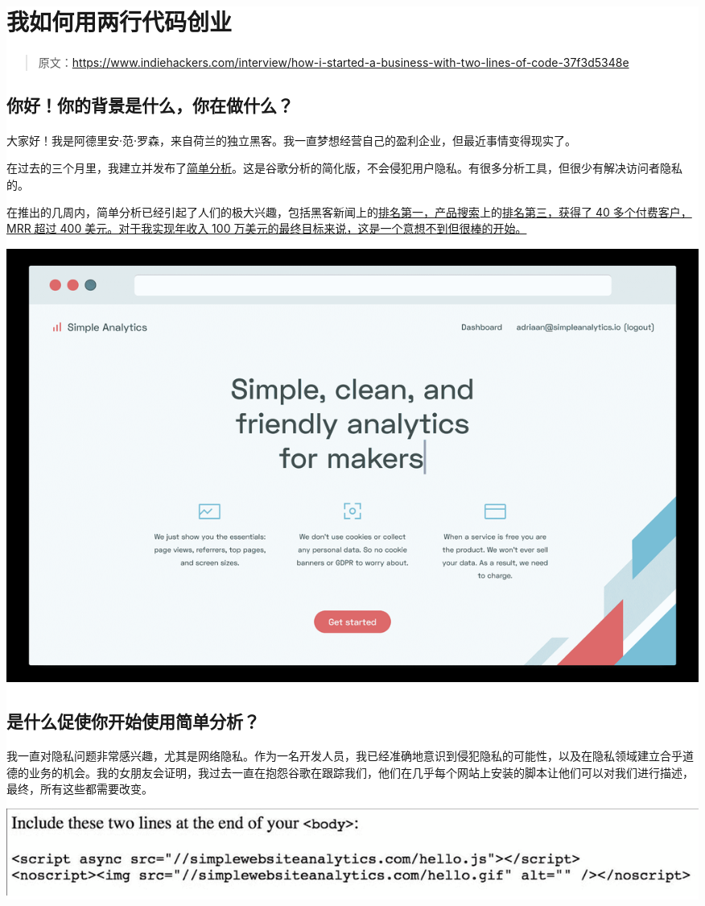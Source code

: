 # 我如何用两行代码创业

> 原文：<https://www.indiehackers.com/interview/how-i-started-a-business-with-two-lines-of-code-37f3d5348e>

## 你好！你的背景是什么，你在做什么？

大家好！我是阿德里安·范·罗森，来自荷兰的独立黑客。我一直梦想经营自己的盈利企业，但最近事情变得现实了。

在过去的三个月里，我建立并发布了[简单分析](https://simpleanalytics.io/)。这是谷歌分析的简化版，不会侵犯用户隐私。有很多分析工具，但很少有解决访问者隐私的。

在推出的几周内，简单分析已经引起了人们的极大兴趣，包括黑客新闻上的[排名第一，产品搜索](https://news.ycombinator.com/item?id=18024277)上的[排名第三，获得了 40 多个付费客户，MRR 超过 400 美元。对于我实现年收入 100 万美元的最终目标来说，这是一个意想不到但很棒的开始。](https://www.producthunt.com/posts/simple-analytics)

[![home](img/1482e9db5cdd0768453bd7371b39c183.png)](https://simpleanalytics.io/) 

## 是什么促使你开始使用简单分析？

我一直对隐私问题非常感兴趣，尤其是网络隐私。作为一名开发人员，我已经准确地意识到侵犯隐私的可能性，以及在隐私领域建立合乎道德的业务的机会。我的女朋友会证明，我过去一直在抱怨谷歌在跟踪我们，他们在几乎每个网站上安装的脚本让他们可以对我们进行描述，最终，所有这些都需要改变。

[![initial MVP](img/7033eb24a276f0b6baa3724533d11b29.png)](https://simpleanalytics.io/) 
